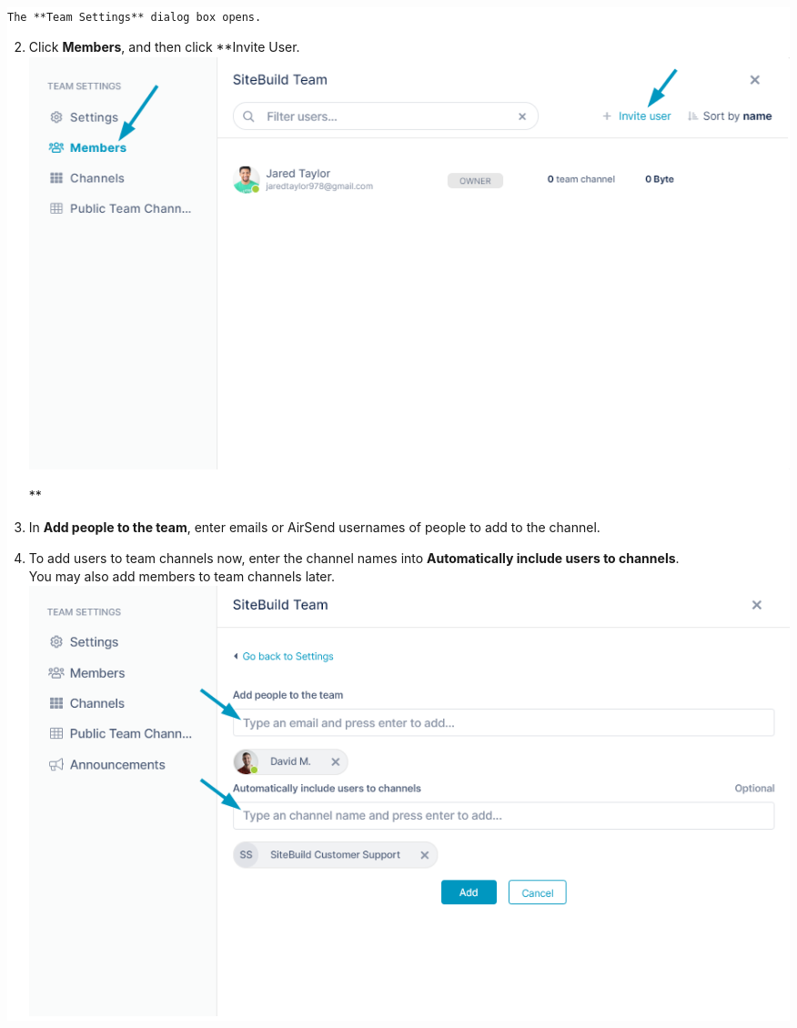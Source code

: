    The **Team Settings** dialog box opens.
2.  Click **Members**, and then click **Invite User.  
    ![](../assets/members/teams-in-airsend/as-invite-user.png)  
      
    **
3.  In **Add people to the team**, enter emails or AirSend usernames of people to add to the channel.
4.  To add users to team channels now, enter the channel names into **Automatically include users to channels**.  
    You may also add members to team channels later.  
    ![Add member to team](../assets/members/teams-in-airsend/add-member-to-team.png)  
      